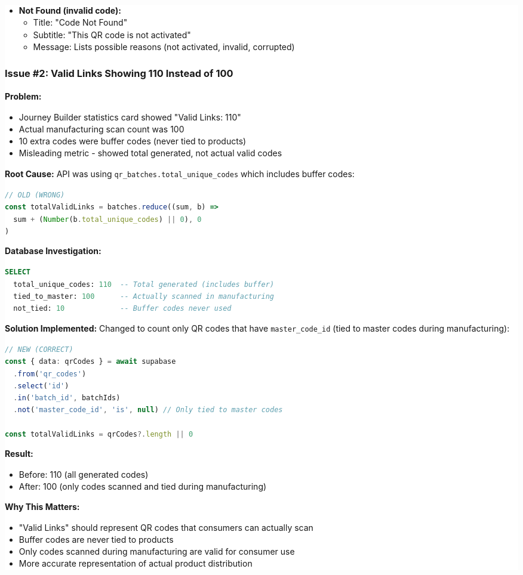 - **Not Found (invalid code):**
  - Title: "Code Not Found"
  - Subtitle: "This QR code is not activated"
  - Message: Lists possible reasons (not activated, invalid, corrupted)

### Issue #2: Valid Links Showing 110 Instead of 100

**Problem:**
- Journey Builder statistics card showed "Valid Links: 110"
- Actual manufacturing scan count was 100
- 10 extra codes were buffer codes (never tied to products)
- Misleading metric - showed total generated, not actual valid codes

**Root Cause:**
API was using `qr_batches.total_unique_codes` which includes buffer codes:

```typescript
// OLD (WRONG)
const totalValidLinks = batches.reduce((sum, b) => 
  sum + (Number(b.total_unique_codes) || 0), 0
)
```

**Database Investigation:**
```sql
SELECT 
  total_unique_codes: 110  -- Total generated (includes buffer)
  tied_to_master: 100      -- Actually scanned in manufacturing
  not_tied: 10             -- Buffer codes never used
```

**Solution Implemented:**
Changed to count only QR codes that have `master_code_id` (tied to master codes during manufacturing):

```typescript
// NEW (CORRECT)
const { data: qrCodes } = await supabase
  .from('qr_codes')
  .select('id')
  .in('batch_id', batchIds)
  .not('master_code_id', 'is', null) // Only tied to master codes

const totalValidLinks = qrCodes?.length || 0
```

**Result:**
- Before: 110 (all generated codes)
- After: 100 (only codes scanned and tied during manufacturing)

**Why This Matters:**
- "Valid Links" should represent QR codes that consumers can actually scan
- Buffer codes are never tied to products
- Only codes scanned during manufacturing are valid for consumer use
- More accurate representation of actual product distribution
